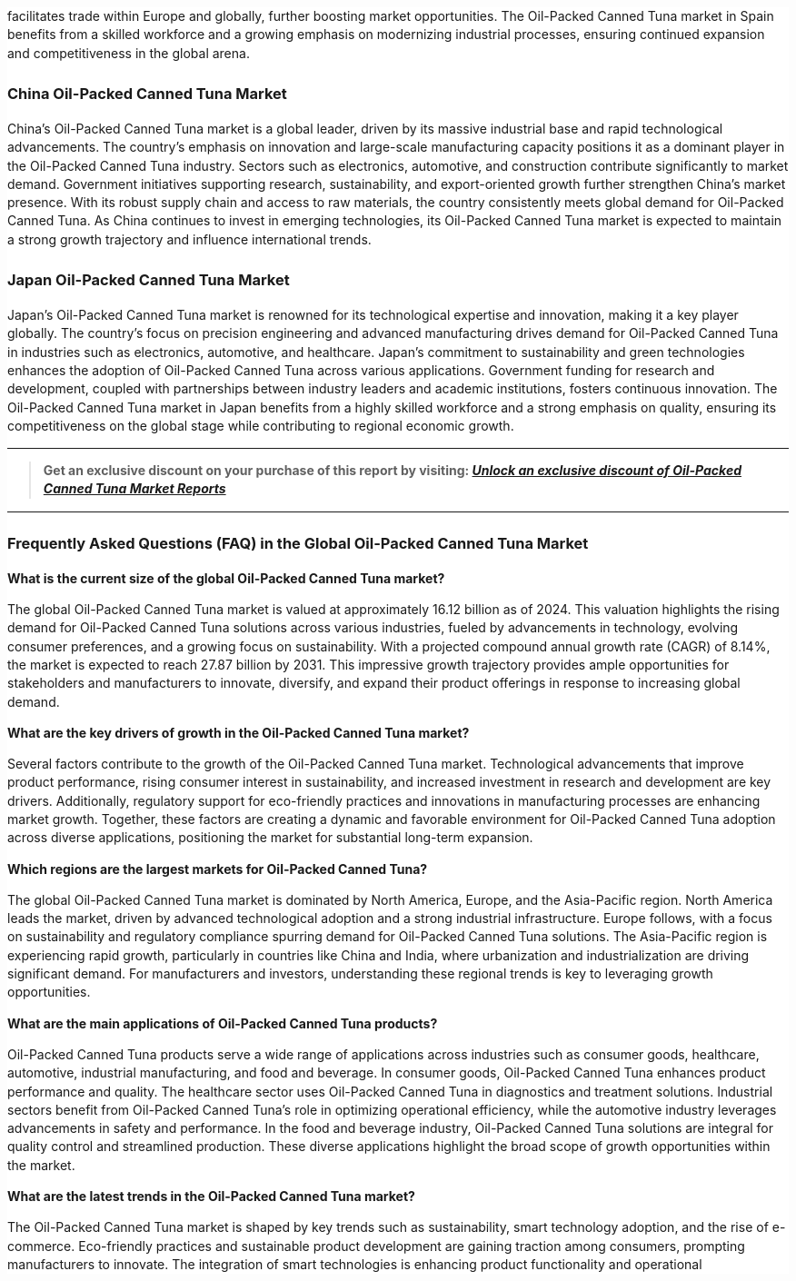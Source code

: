 facilitates trade within Europe and globally, further boosting market opportunities. The Oil-Packed Canned Tuna market in Spain benefits from a skilled workforce and a growing emphasis on modernizing industrial processes, ensuring continued expansion and competitiveness in the global arena.</p><h3>China Oil-Packed Canned Tuna Market</h3><p>China&rsquo;s Oil-Packed Canned Tuna market is a global leader, driven by its massive industrial base and rapid technological advancements. The country&rsquo;s emphasis on innovation and large-scale manufacturing capacity positions it as a dominant player in the Oil-Packed Canned Tuna industry. Sectors such as electronics, automotive, and construction contribute significantly to market demand. Government initiatives supporting research, sustainability, and export-oriented growth further strengthen China&rsquo;s market presence. With its robust supply chain and access to raw materials, the country consistently meets global demand for Oil-Packed Canned Tuna. As China continues to invest in emerging technologies, its Oil-Packed Canned Tuna market is expected to maintain a strong growth trajectory and influence international trends.</p><h3>Japan Oil-Packed Canned Tuna Market</h3><p>Japan&rsquo;s Oil-Packed Canned Tuna market is renowned for its technological expertise and innovation, making it a key player globally. The country&rsquo;s focus on precision engineering and advanced manufacturing drives demand for Oil-Packed Canned Tuna in industries such as electronics, automotive, and healthcare. Japan&rsquo;s commitment to sustainability and green technologies enhances the adoption of Oil-Packed Canned Tuna across various applications. Government funding for research and development, coupled with partnerships between industry leaders and academic institutions, fosters continuous innovation. The Oil-Packed Canned Tuna market in Japan benefits from a highly skilled workforce and a strong emphasis on quality, ensuring its competitiveness on the global stage while contributing to regional economic growth.</p><hr /><blockquote><p><strong>Get an exclusive discount on your purchase of this report by visiting: <em><a href="://marketresearchpulse.com/ask-for-discount/21269?utm_source=Github&amp;utm_medium=020">Unlock an exclusive discount of Oil-Packed Canned Tuna Market Reports</a></em>&nbsp;</strong></p></blockquote><hr /><h3>Frequently Asked Questions (FAQ) in the Global Oil-Packed Canned Tuna Market</h3><p><strong>What is the current size of the global Oil-Packed Canned Tuna market?</strong></p><p>The global Oil-Packed Canned Tuna market is valued at approximately 16.12 billion as of 2024. This valuation highlights the rising demand for Oil-Packed Canned Tuna solutions across various industries, fueled by advancements in technology, evolving consumer preferences, and a growing focus on sustainability. With a projected compound annual growth rate (CAGR) of 8.14%, the market is expected to reach 27.87 billion by 2031. This impressive growth trajectory provides ample opportunities for stakeholders and manufacturers to innovate, diversify, and expand their product offerings in response to increasing global demand.</p><p><strong>What are the key drivers of growth in the Oil-Packed Canned Tuna market?</strong></p><p>Several factors contribute to the growth of the Oil-Packed Canned Tuna market. Technological advancements that improve product performance, rising consumer interest in sustainability, and increased investment in research and development are key drivers. Additionally, regulatory support for eco-friendly practices and innovations in manufacturing processes are enhancing market growth. Together, these factors are creating a dynamic and favorable environment for Oil-Packed Canned Tuna adoption across diverse applications, positioning the market for substantial long-term expansion.</p><p><strong>Which regions are the largest markets for Oil-Packed Canned Tuna?</strong></p><p>The global Oil-Packed Canned Tuna market is dominated by North America, Europe, and the Asia-Pacific region. North America leads the market, driven by advanced technological adoption and a strong industrial infrastructure. Europe follows, with a focus on sustainability and regulatory compliance spurring demand for Oil-Packed Canned Tuna solutions. The Asia-Pacific region is experiencing rapid growth, particularly in countries like China and India, where urbanization and industrialization are driving significant demand. For manufacturers and investors, understanding these regional trends is key to leveraging growth opportunities.</p><p><strong>What are the main applications of Oil-Packed Canned Tuna products?</strong></p><p>Oil-Packed Canned Tuna products serve a wide range of applications across industries such as consumer goods, healthcare, automotive, industrial manufacturing, and food and beverage. In consumer goods, Oil-Packed Canned Tuna enhances product performance and quality. The healthcare sector uses Oil-Packed Canned Tuna in diagnostics and treatment solutions. Industrial sectors benefit from Oil-Packed Canned Tuna&rsquo;s role in optimizing operational efficiency, while the automotive industry leverages advancements in safety and performance. In the food and beverage industry, Oil-Packed Canned Tuna solutions are integral for quality control and streamlined production. These diverse applications highlight the broad scope of growth opportunities within the market.</p><p><strong>What are the latest trends in the Oil-Packed Canned Tuna market?</strong></p><p>The Oil-Packed Canned Tuna market is shaped by key trends such as sustainability, smart technology adoption, and the rise of e-commerce. Eco-friendly practices and sustainable product development are gaining traction among consumers, prompting manufacturers to innovate. The integration of smart technologies is enhancing product functionality and operational